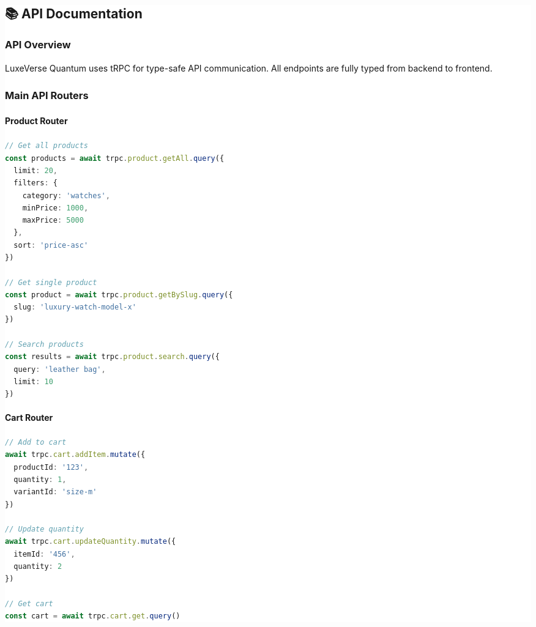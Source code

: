 
## 📚 API Documentation

### API Overview

LuxeVerse Quantum uses tRPC for type-safe API communication. All endpoints are fully typed from backend to frontend.

### Main API Routers

#### Product Router

```typescript
// Get all products
const products = await trpc.product.getAll.query({
  limit: 20,
  filters: {
    category: 'watches',
    minPrice: 1000,
    maxPrice: 5000
  },
  sort: 'price-asc'
})

// Get single product
const product = await trpc.product.getBySlug.query({
  slug: 'luxury-watch-model-x'
})

// Search products
const results = await trpc.product.search.query({
  query: 'leather bag',
  limit: 10
})
```

#### Cart Router

```typescript
// Add to cart
await trpc.cart.addItem.mutate({
  productId: '123',
  quantity: 1,
  variantId: 'size-m'
})

// Update quantity
await trpc.cart.updateQuantity.mutate({
  itemId: '456',
  quantity: 2
})

// Get cart
const cart = await trpc.cart.get.query()
```
